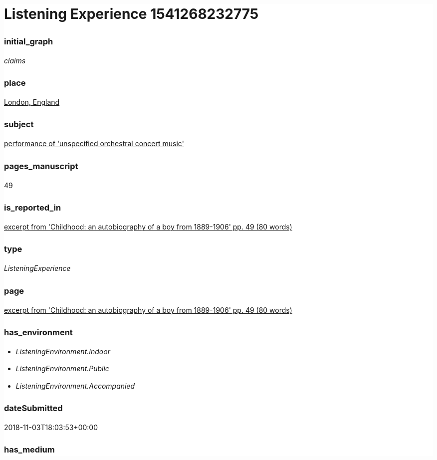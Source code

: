 # Listening Experience 1541268232775

### initial_graph


*claims*

### place


[London, England](#London-England)

### subject


[performance of 'unspecified orchestral concert music'](#performance-of-'unspecified-orchestral-concert-music')

### pages_manuscript


49

### is_reported_in


[excerpt from 'Childhood: an autobiography of a boy from 1889-1906' pp. 49 (80 words)](#excerpt-from-'Childhood-an-autobiography-of-a-boy-from-1889-1906'-pp.-49-(80-words))

### type


*ListeningExperience*

### page


[excerpt from 'Childhood: an autobiography of a boy from 1889-1906' pp. 49 (80 words)](#excerpt-from-'Childhood-an-autobiography-of-a-boy-from-1889-1906'-pp.-49-(80-words))

### has_environment

 - *ListeningEnvironment.Indoor*

 - *ListeningEnvironment.Public*

 - *ListeningEnvironment.Accompanied*

### dateSubmitted


2018-11-03T18:03:53+00:00

### has_medium

